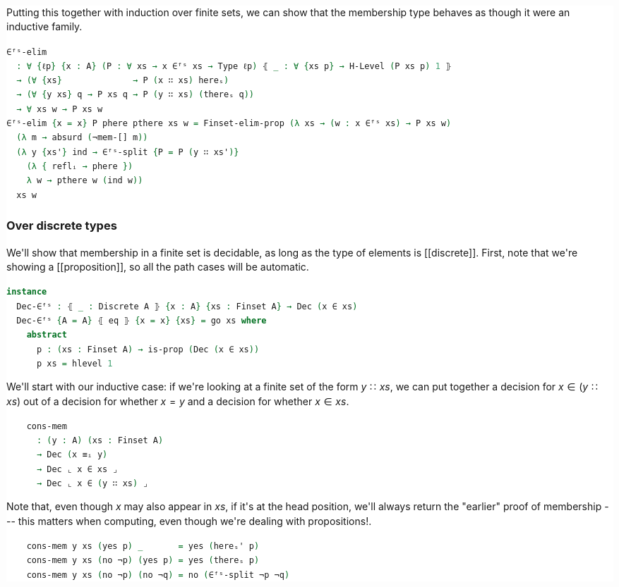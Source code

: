 

Putting this together with induction over finite sets, we can show that
the membership type behaves as though it were an inductive family.

```agda
∈ᶠˢ-elim
  : ∀ {ℓp} {x : A} (P : ∀ xs → x ∈ᶠˢ xs → Type ℓp) ⦃ _ : ∀ {xs p} → H-Level (P xs p) 1 ⦄
  → (∀ {xs}              → P (x ∷ xs) hereₛ)
  → (∀ {y xs} q → P xs q → P (y ∷ xs) (thereₛ q))
  → ∀ xs w → P xs w
∈ᶠˢ-elim {x = x} P phere pthere xs w = Finset-elim-prop (λ xs → (w : x ∈ᶠˢ xs) → P xs w)
  (λ m → absurd (¬mem-[] m))
  (λ y {xs'} ind → ∈ᶠˢ-split {P = P (y ∷ xs')}
    (λ { reflᵢ → phere })
    λ w → pthere w (ind w))
  xs w
```

### Over discrete types

We'll show that membership in a finite set is decidable, as long as the
type of elements is [[discrete]]. First, note that we're showing a
[[proposition]], so all the path cases will be automatic.

```agda
instance
  Dec-∈ᶠˢ : ⦃ _ : Discrete A ⦄ {x : A} {xs : Finset A} → Dec (x ∈ xs)
  Dec-∈ᶠˢ {A = A} ⦃ eq ⦄ {x = x} {xs} = go xs where
    abstract
      p : (xs : Finset A) → is-prop (Dec (x ∈ xs))
      p xs = hlevel 1
```

We'll start with our inductive case: if we're looking at a finite set of
the form $y ∷ xs$, we can put together a decision for $x \in (y ∷ xs)$
out of a decision for whether $x = y$ and a decision for whether $x \in
xs$.

```agda
    cons-mem
      : (y : A) (xs : Finset A)
      → Dec (x ≡ᵢ y)
      → Dec ⌞ x ∈ xs ⌟
      → Dec ⌞ x ∈ (y ∷ xs) ⌟
```

Note that, even though $x$ may also appear in $xs$, if it's at the head
position, we'll always return the "earlier" proof of membership --- this
matters when computing, even though we're dealing with propositions!.

```agda
    cons-mem y xs (yes p) _       = yes (hereₛ' p)
    cons-mem y xs (no ¬p) (yes p) = yes (thereₛ p)
    cons-mem y xs (no ¬p) (no ¬q) = no (∈ᶠˢ-split ¬p ¬q)
```
